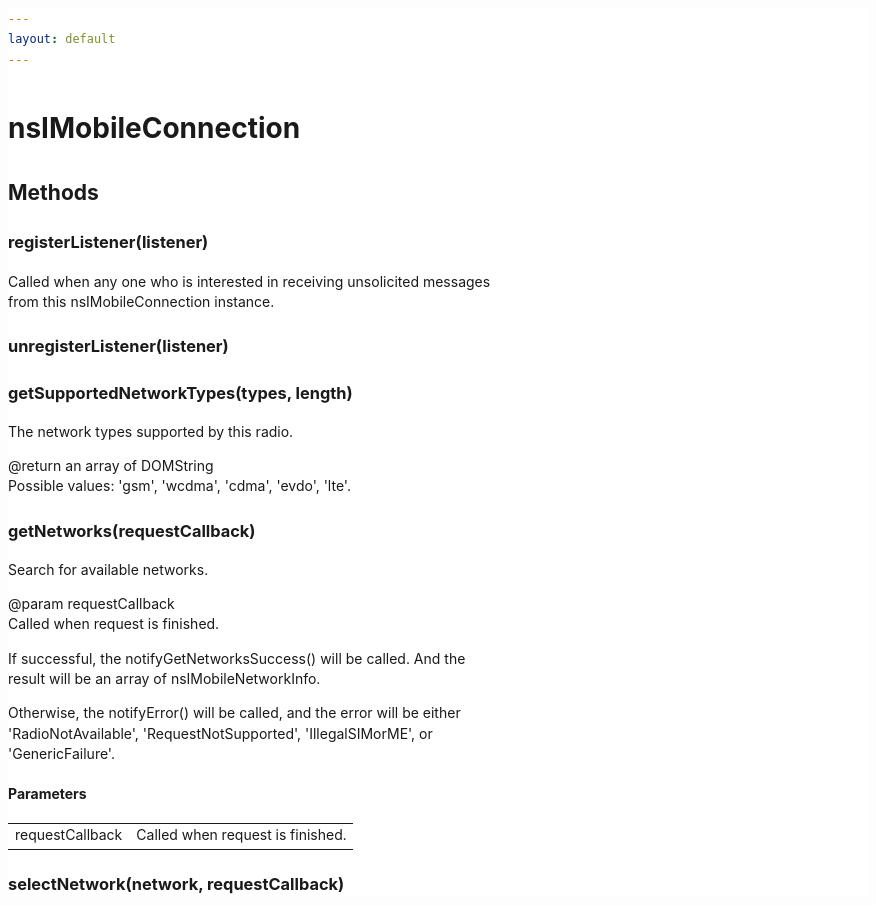 ```yaml
---
layout: default
---
```


# nsIMobileConnection #

## Methods ##

### registerListener(listener) ###
  
Called when any one who is interested in receiving unsolicited messages  
from this nsIMobileConnection instance.  
  

### unregisterListener(listener) ###

### getSupportedNetworkTypes(types, length) ###
  
The network types supported by this radio.  
  
@return an array of DOMString  
        Possible values: 'gsm', 'wcdma', 'cdma', 'evdo', 'lte'.  
  

### getNetworks(requestCallback) ###
  
Search for available networks.  
  
@param requestCallback  
       Called when request is finished.  
  
If successful, the notifyGetNetworksSuccess() will be called. And the  
result will be an array of nsIMobileNetworkInfo.  
  
Otherwise, the notifyError() will be called, and the error will be either  
'RadioNotAvailable', 'RequestNotSupported', 'IllegalSIMorME', or  
'GenericFailure'.  
  

#### Parameters ####

<table>

<tr>
<td>requestCallback</td>
<td>       Called when request is finished.  
</td>
</tr>

</table>

### selectNetwork(network, requestCallback) ###
  